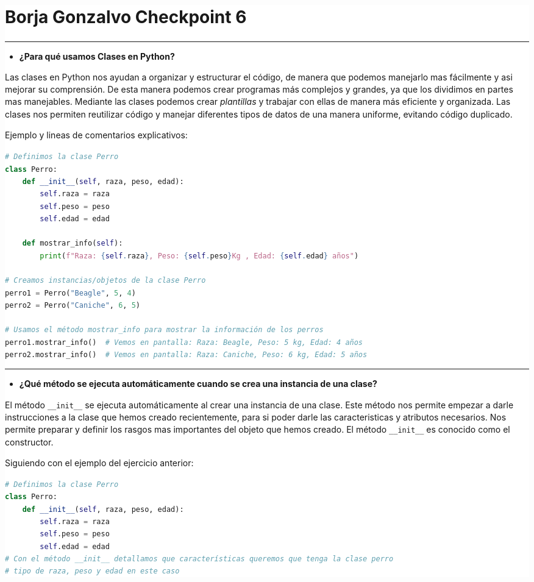 # Borja Gonzalvo Checkpoint 6

---

* **¿Para qué usamos Clases en Python?**

Las clases en Python nos ayudan a organizar y estructurar el código, de manera que podemos manejarlo mas fácilmente y asi mejorar su comprensión.
De esta manera podemos crear programas más complejos y grandes, ya que los dividimos en partes mas manejables.
Mediante las clases podemos crear *plantillas* y trabajar con ellas de manera más eficiente y organizada.
Las clases nos permiten reutilizar código y manejar diferentes tipos de datos de una manera uniforme, evitando código duplicado.

Ejemplo y lineas de comentarios explicativos:

```python
# Definimos la clase Perro
class Perro:
    def __init__(self, raza, peso, edad):
        self.raza = raza
        self.peso = peso
        self.edad = edad

    def mostrar_info(self):
        print(f"Raza: {self.raza}, Peso: {self.peso}Kg , Edad: {self.edad} años")

# Creamos instancias/objetos de la clase Perro
perro1 = Perro("Beagle", 5, 4)
perro2 = Perro("Caniche", 6, 5)

# Usamos el método mostrar_info para mostrar la información de los perros
perro1.mostrar_info()  # Vemos en pantalla: Raza: Beagle, Peso: 5 kg, Edad: 4 años
perro2.mostrar_info()  # Vemos en pantalla: Raza: Caniche, Peso: 6 kg, Edad: 5 años
```

---

* **¿Qué método se ejecuta automáticamente cuando se crea una instancia de una clase?**

El método `__init__` se ejecuta automáticamente al crear una instancia de una clase.
Este método nos permite empezar a darle instrucciones a la clase que hemos creado recientemente, para si poder darle las caracteristicas y atributos necesarios.
Nos permite preparar y definir los rasgos mas importantes del objeto que hemos creado.
El método `__init__` es conocido como el constructor.

Siguiendo con el ejemplo del ejercicio anterior:

```python
# Definimos la clase Perro
class Perro:
    def __init__(self, raza, peso, edad):
        self.raza = raza
        self.peso = peso
        self.edad = edad
# Con el método __init__ detallamos que características queremos que tenga la clase perro
# tipo de raza, peso y edad en este caso

```
